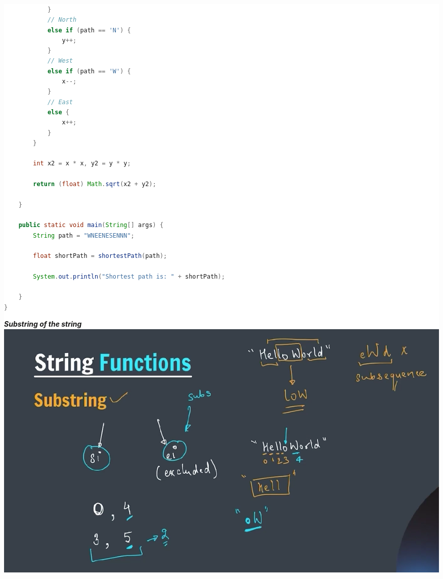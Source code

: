 ```java
            }
            // North
            else if (path == 'N') {
                y++;
            }
            // West
            else if (path == 'W') {
                x--;
            }
            // East
            else {
                x++;
            }
        }

        int x2 = x * x, y2 = y * y;

        return (float) Math.sqrt(x2 + y2);

    }

    public static void main(String[] args) {
        String path = "WNEENESENNN";

        float shortPath = shortestPath(path);

        System.out.println("Shortest path is: " + shortPath);

    }
}
```

**_Substring of the string_**
![substring](image2.png)

